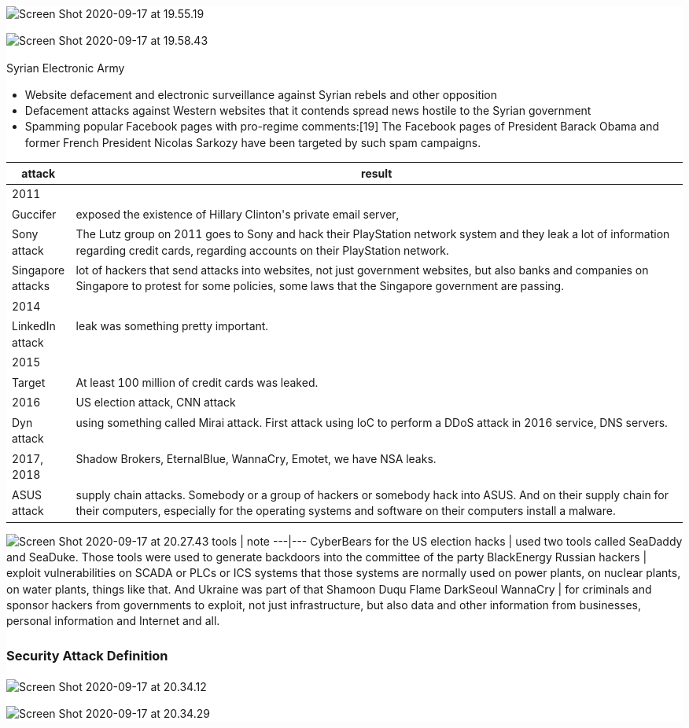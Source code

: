 ![Screen Shot 2020-09-17 at 19.55.19](https://i.imgur.com/Pzc9f3w.png)

![Screen Shot 2020-09-17 at 19.58.43](https://i.imgur.com/3ON9Ye2.png)


Syrian Electronic Army
- Website defacement and electronic surveillance against Syrian rebels and other opposition
- Defacement attacks against Western websites that it contends spread news hostile to the Syrian government
- Spamming popular Facebook pages with pro-regime comments:[19] The Facebook pages of President Barack Obama and former French President Nicolas Sarkozy have been targeted by such spam campaigns.


attack | result
---|---
2011 |
Guccifer | exposed the existence of Hillary Clinton's private email server,
Sony attack |The Lutz group on 2011 goes to Sony and hack their PlayStation network system and they leak a lot of information regarding credit cards, regarding accounts on their PlayStation network.
Singapore attacks | lot of hackers that send attacks into websites, not just government websites, but also banks and companies on Singapore to protest for some policies, some laws that the Singapore government are passing.
2014|
LinkedIn attack | leak was something pretty important.
2015|
Target | At least 100 million of credit cards was leaked.
2016 | US election attack, CNN attack |
Dyn attack | using something called Mirai attack. First attack using IoC to perform a DDoS attack in 2016 service, DNS servers.
2017, 2018 | Shadow Brokers, EternalBlue, WannaCry, Emotet, we have NSA leaks.
ASUS attack | supply chain attacks. Somebody or a group of hackers or somebody hack into ASUS. And on their supply chain for their computers, especially for the operating systems and software on their computers install a malware.


![Screen Shot 2020-09-17 at 20.27.43](https://i.imgur.com/Vouw0jk.png)
tools | note
---|---
CyberBears for the US election hacks | used two tools called SeaDaddy and SeaDuke. Those tools were used to generate backdoors into the committee of the party
BlackEnergy Russian hackers | exploit vulnerabilities on SCADA or PLCs or ICS systems that those systems are normally used on power plants, on nuclear plants, on water plants, things like that. And Ukraine was part of that
Shamoon Duqu Flame DarkSeoul WannaCry | for criminals and sponsor hackers from governments to exploit, not just infrastructure, but also data and other information from businesses, personal information and Internet and all.

### Security Attack Definition

![Screen Shot 2020-09-17 at 20.34.12](https://i.imgur.com/tRAQdV4.png)

![Screen Shot 2020-09-17 at 20.34.29](https://i.imgur.com/ci1k7q3.png)

